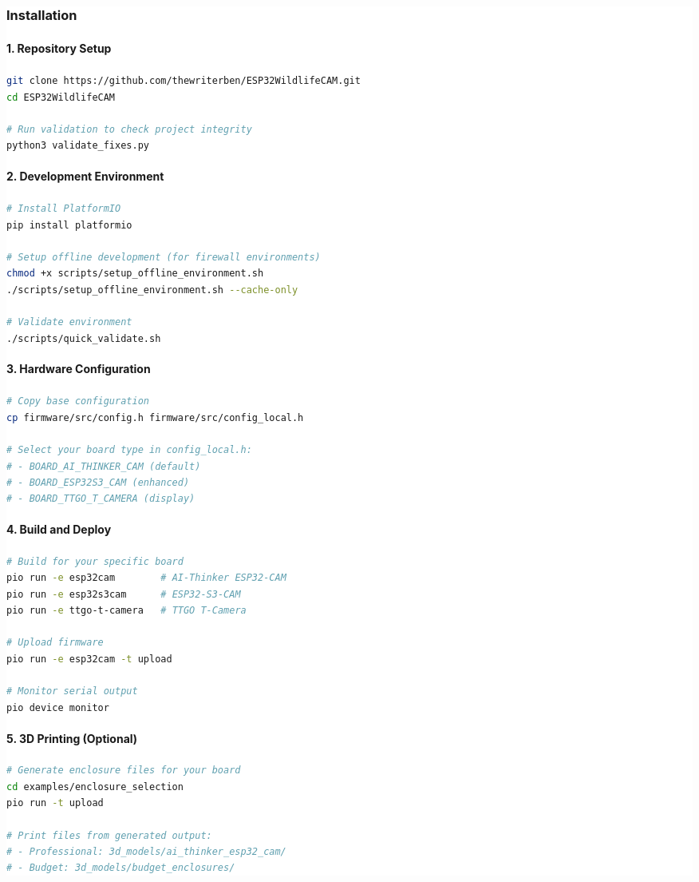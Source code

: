 ### Installation

#### 1. Repository Setup
```bash
git clone https://github.com/thewriterben/ESP32WildlifeCAM.git
cd ESP32WildlifeCAM

# Run validation to check project integrity
python3 validate_fixes.py
```

#### 2. Development Environment
```bash
# Install PlatformIO
pip install platformio

# Setup offline development (for firewall environments)
chmod +x scripts/setup_offline_environment.sh
./scripts/setup_offline_environment.sh --cache-only

# Validate environment
./scripts/quick_validate.sh
```

#### 3. Hardware Configuration
```bash
# Copy base configuration
cp firmware/src/config.h firmware/src/config_local.h

# Select your board type in config_local.h:
# - BOARD_AI_THINKER_CAM (default)
# - BOARD_ESP32S3_CAM (enhanced)
# - BOARD_TTGO_T_CAMERA (display)
```

#### 4. Build and Deploy
```bash
# Build for your specific board
pio run -e esp32cam        # AI-Thinker ESP32-CAM
pio run -e esp32s3cam      # ESP32-S3-CAM
pio run -e ttgo-t-camera   # TTGO T-Camera

# Upload firmware
pio run -e esp32cam -t upload

# Monitor serial output
pio device monitor
```

#### 5. 3D Printing (Optional)
```bash
# Generate enclosure files for your board
cd examples/enclosure_selection
pio run -t upload

# Print files from generated output:
# - Professional: 3d_models/ai_thinker_esp32_cam/
# - Budget: 3d_models/budget_enclosures/
```
